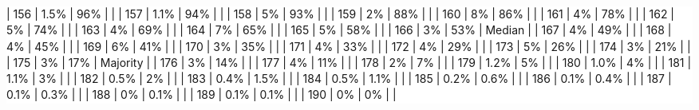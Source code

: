 | 156 | 1.5% | 96% |  |
| 157 | 1.1% | 94% |  |
| 158 | 5% | 93% |  |
| 159 | 2% | 88% |  |
| 160 | 8% | 86% |  |
| 161 | 4% | 78% |  |
| 162 | 5% | 74% |  |
| 163 | 4% | 69% |  |
| 164 | 7% | 65% |  |
| 165 | 5% | 58% |  |
| 166 | 3% | 53% | Median |
| 167 | 4% | 49% |  |
| 168 | 4% | 45% |  |
| 169 | 6% | 41% |  |
| 170 | 3% | 35% |  |
| 171 | 4% | 33% |  |
| 172 | 4% | 29% |  |
| 173 | 5% | 26% |  |
| 174 | 3% | 21% |  |
| 175 | 3% | 17% | Majority |
| 176 | 3% | 14% |  |
| 177 | 4% | 11% |  |
| 178 | 2% | 7% |  |
| 179 | 1.2% | 5% |  |
| 180 | 1.0% | 4% |  |
| 181 | 1.1% | 3% |  |
| 182 | 0.5% | 2% |  |
| 183 | 0.4% | 1.5% |  |
| 184 | 0.5% | 1.1% |  |
| 185 | 0.2% | 0.6% |  |
| 186 | 0.1% | 0.4% |  |
| 187 | 0.1% | 0.3% |  |
| 188 | 0% | 0.1% |  |
| 189 | 0.1% | 0.1% |  |
| 190 | 0% | 0% |  |

